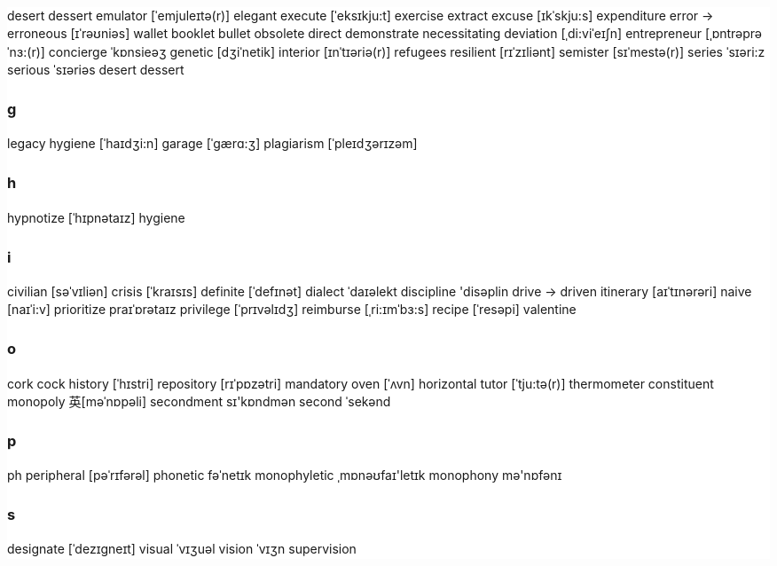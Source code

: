 
desert dessert
emulator  [ˈemjuleɪtə(r)]
elegant execute [ˈeksɪkju:t] exercise extract
excuse [ɪkˈskju:s] expenditure
error -> erroneous [ɪˈrəʊniəs]
wallet booklet bullet obsolete
direct demonstrate  necessitating
deviation [ˌdi:viˈeɪʃn]
entrepreneur [ˌɒntrəprəˈnɜ:(r)]
concierge  ˈkɒnsieəʒ
genetic [dʒiˈnetik]
interior [ɪnˈtɪəriə(r)]
refugees
resilient [rɪˈzɪliənt]
semister [sɪˈmestə(r)]
series ˈsɪəri:z   serious ˈsɪəriəs
desert dessert
### g
legacy
hygiene [ˈhaɪdʒi:n]
garage [ˈgærɑ:ʒ]
plagiarism [ˈpleɪdʒərɪzəm]
### h
hypnotize [ˈhɪpnətaɪz]
hygiene
### i
civilian [səˈvɪliən]
crisis  [ˈkraɪsɪs]
definite  [ˈdefɪnət]
dialect  ˈdaɪəlekt
discipline 'disəplin
drive -> driven
itinerary [aɪˈtɪnərəri]
naive [naɪˈi:v]
prioritize  praɪˈɒrətaɪz
privilege [ˈprɪvəlɪdʒ]
reimburse [ˌri:ɪmˈbɜ:s]
recipe [ˈresəpi]
valentine
### o
cork cock
history [ˈhɪstri]
repository [rɪˈpɒzətri]
mandatory
oven [ˈʌvn]
horizontal
tutor [ˈtju:tə(r)]
thermometer
constituent
monopoly 英[məˈnɒpəli]
secondment sɪ'kɒndmən  second ˈsekənd
### p
ph
peripheral [pəˈrɪfərəl]
phonetic  fəˈnetɪk
monophyletic  ˌmɒnəʊfaɪ'letɪk    monophony  mə'nɒfənɪ
### s
designate [ˈdezɪgneɪt]
visual ˈvɪʒuəl vision ˈvɪʒn supervision
